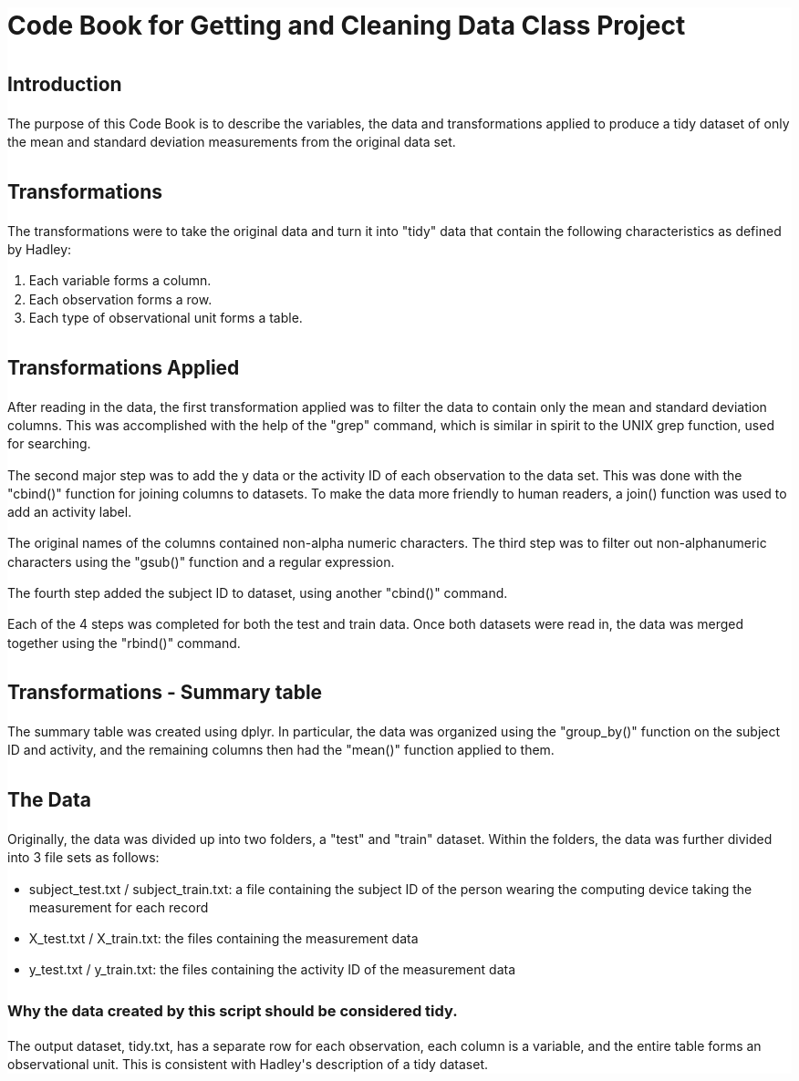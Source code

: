 # Code Book for Getting and Cleaning Data Class Project

## Introduction

The purpose of this Code Book is to describe the variables, the data and transformations applied to produce a tidy dataset of only the mean and standard deviation measurements from the original data set.

## Transformations 

The transformations were to take the original data and turn it into "tidy" data that contain the following characteristics as defined by Hadley:
1. Each variable forms a column.
2. Each observation forms a row.
3. Each type of observational unit forms a table.

## Transformations Applied

After reading in the data, the first transformation applied was to filter the data to contain only the mean and standard deviation columns. This was accomplished with the help of the "grep" command, which is similar in spirit to the UNIX grep function, used for searching.

The second major step was to add the y data or the activity ID of each observation to the data set. This was done with the "cbind()" function for joining columns to datasets. To make the data more friendly to human readers, a join() function was used to add an activity label.

The original names of the columns contained non-alpha numeric characters. The third step was to filter out non-alphanumeric characters using the "gsub()" function and a regular expression.

The fourth step added the subject ID to dataset, using another "cbind()" command.

Each of the 4 steps was completed for both the test and train data. Once both datasets were read in, the data was merged together using the "rbind()" command.

## Transformations - Summary table
The summary table was created using dplyr. In particular, the data was organized using the "group_by()" function on the subject ID and activity, and the remaining columns then had the "mean()" function applied to them.


## The Data
Originally, the data was divided up into two folders, a "test" and "train" dataset. Within the folders, the data was further divided into 3 file sets as follows:
* subject_test.txt / subject_train.txt: a file containing the subject ID of the person wearing the computing device taking the measurement for each record

* X_test.txt / X_train.txt: the files containing the measurement data

* y_test.txt / y_train.txt: the files containing the activity ID of the measurement data

### Why the data created by this script should be considered tidy. 
The output dataset, tidy.txt, has a separate row for each observation, each column is a variable, and the entire table forms an observational unit. This is consistent with Hadley's description of a tidy dataset. 
